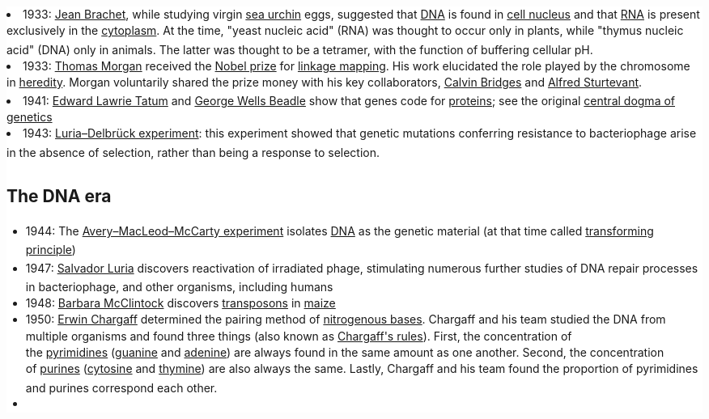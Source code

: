 <li>1933:&nbsp;<a title="Jean Brachet" href="https://en.wikipedia.org/wiki/Jean_Brachet">Jean Brachet</a>, while studying virgin&nbsp;<a title="Sea urchin" href="https://en.wikipedia.org/wiki/Sea_urchin">sea urchin</a>&nbsp;eggs, suggested that&nbsp;<a title="DNA" href="https://en.wikipedia.org/wiki/DNA">DNA</a>&nbsp;is found in&nbsp;<a title="Cell nucleus" href="https://en.wikipedia.org/wiki/Cell_nucleus">cell nucleus</a>&nbsp;and that&nbsp;<a title="RNA" href="https://en.wikipedia.org/wiki/RNA">RNA</a>&nbsp;is present exclusively in the&nbsp;<a title="Cytoplasm" href="https://en.wikipedia.org/wiki/Cytoplasm">cytoplasm</a>. At the time, "yeast nucleic acid" (RNA) was thought to occur only in plants, while "thymus nucleic acid" (DNA) only in animals. The latter was thought to be a tetramer, with the function of buffering cellular pH.<sup id="cite_ref-41" class="reference"></sup><sup id="cite_ref-42" class="reference"></sup></li>
<li>1933:&nbsp;<a title="Thomas Hunt Morgan" href="https://en.wikipedia.org/wiki/Thomas_Hunt_Morgan">Thomas Morgan</a>&nbsp;received the&nbsp;<a title="Nobel Prize" href="https://en.wikipedia.org/wiki/Nobel_Prize">Nobel prize</a>&nbsp;for&nbsp;<a class="mw-redirect" title="Linkage mapping" href="https://en.wikipedia.org/wiki/Linkage_mapping">linkage mapping</a>. His work elucidated the role played by the chromosome in&nbsp;<a title="Heredity" href="https://en.wikipedia.org/wiki/Heredity">heredity</a>. Morgan voluntarily shared the prize money with his key collaborators,&nbsp;<a title="Calvin Bridges" href="https://en.wikipedia.org/wiki/Calvin_Bridges">Calvin Bridges</a>&nbsp;and&nbsp;<a title="Alfred Sturtevant" href="https://en.wikipedia.org/wiki/Alfred_Sturtevant">Alfred Sturtevant</a>.</li>
<li>1941:&nbsp;<a class="mw-redirect" title="Edward Lawrie Tatum" href="https://en.wikipedia.org/wiki/Edward_Lawrie_Tatum">Edward Lawrie Tatum</a>&nbsp;and&nbsp;<a class="mw-redirect" title="George Wells Beadle" href="https://en.wikipedia.org/wiki/George_Wells_Beadle">George Wells Beadle</a>&nbsp;show that genes code for&nbsp;<a title="Protein" href="https://en.wikipedia.org/wiki/Protein">proteins</a>;<sup id="cite_ref-43" class="reference"></sup>&nbsp;see the original&nbsp;<a class="mw-redirect" title="Central dogma of genetics" href="https://en.wikipedia.org/wiki/Central_dogma_of_genetics">central dogma of genetics</a></li>
<li>1943:&nbsp;<a title="Luria&ndash;Delbr&uuml;ck experiment" href="https://en.wikipedia.org/wiki/Luria%E2%80%93Delbr%C3%BCck_experiment">Luria&ndash;Delbr&uuml;ck experiment</a>: this experiment showed that genetic mutations conferring resistance to bacteriophage arise in the absence of selection, rather than being a response to selection.<sup id="cite_ref-44" class="reference"></sup></li>
</ul>
<h2><span id="The_DNA_era" class="mw-headline">The DNA era</span></h2>
<ul>
<li>1944: The&nbsp;<a title="Avery&ndash;MacLeod&ndash;McCarty experiment" href="https://en.wikipedia.org/wiki/Avery%E2%80%93MacLeod%E2%80%93McCarty_experiment">Avery&ndash;MacLeod&ndash;McCarty experiment</a>&nbsp;isolates&nbsp;<a title="DNA" href="https://en.wikipedia.org/wiki/DNA">DNA</a>&nbsp;as the genetic material (at that time called&nbsp;<a class="mw-redirect" title="Transforming principle" href="https://en.wikipedia.org/wiki/Transforming_principle">transforming principle</a>)<sup id="cite_ref-dna_transforming_45-0" class="reference"></sup></li>
<li>1947:&nbsp;<a title="Salvador Luria" href="https://en.wikipedia.org/wiki/Salvador_Luria">Salvador Luria</a>&nbsp;discovers reactivation of irradiated phage,<sup id="cite_ref-46" class="reference"></sup>&nbsp;stimulating numerous further studies of DNA repair processes in bacteriophage,<sup id="cite_ref-47" class="reference"></sup>&nbsp;and other organisms, including humans</li>
<li>1948:&nbsp;<a title="Barbara McClintock" href="https://en.wikipedia.org/wiki/Barbara_McClintock">Barbara McClintock</a>&nbsp;discovers&nbsp;<a class="mw-redirect" title="Transposon" href="https://en.wikipedia.org/wiki/Transposon">transposons</a>&nbsp;in&nbsp;<a title="Maize" href="https://en.wikipedia.org/wiki/Maize">maize</a></li>
<li>1950:&nbsp;<a title="Erwin Chargaff" href="https://en.wikipedia.org/wiki/Erwin_Chargaff">Erwin Chargaff</a>&nbsp;determined the pairing method of&nbsp;<a class="mw-redirect" title="Nitrogenous bases" href="https://en.wikipedia.org/wiki/Nitrogenous_bases">nitrogenous bases</a>. Chargaff and his team studied the DNA from multiple organisms and found three things (also known as&nbsp;<a title="Chargaff's rules" href="https://en.wikipedia.org/wiki/Chargaff%27s_rules">Chargaff's rules</a>). First, the concentration of the&nbsp;<a class="mw-redirect" title="Pyrimidines" href="https://en.wikipedia.org/wiki/Pyrimidines">pyrimidines</a>&nbsp;(<a title="Guanine" href="https://en.wikipedia.org/wiki/Guanine">guanine</a>&nbsp;and&nbsp;<a title="Adenine" href="https://en.wikipedia.org/wiki/Adenine">adenine</a>) are always found in the same amount as one another. Second, the concentration of&nbsp;<a class="mw-redirect" title="Purines" href="https://en.wikipedia.org/wiki/Purines">purines</a>&nbsp;(<a title="Cytosine" href="https://en.wikipedia.org/wiki/Cytosine">cytosine</a>&nbsp;and&nbsp;<a title="Thymine" href="https://en.wikipedia.org/wiki/Thymine">thymine</a>) are also always the same. Lastly, Chargaff and his team found the proportion of pyrimidines and purines correspond each other.<sup id="cite_ref-48" class="reference"></sup><sup id="cite_ref-49" class="reference"></sup></li>
<li>
<div class="thumb tright">&nbsp;</div>